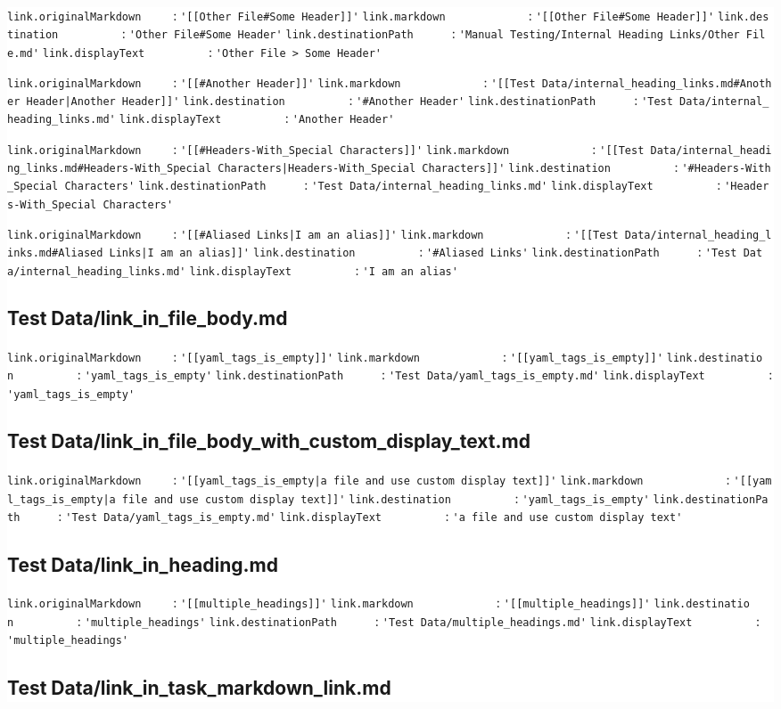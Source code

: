 `link.originalMarkdown     `: `'[[Other File#Some Header]]'`
`link.markdown             `: `'[[Other File#Some Header]]'`
`link.destination          `: `'Other File#Some Header'`
`link.destinationPath      `: `'Manual Testing/Internal Heading Links/Other File.md'`
`link.displayText          `: `'Other File > Some Header'`

`link.originalMarkdown     `: `'[[#Another Header]]'`
`link.markdown             `: `'[[Test Data/internal_heading_links.md#Another Header|Another Header]]'`
`link.destination          `: `'#Another Header'`
`link.destinationPath      `: `'Test Data/internal_heading_links.md'`
`link.displayText          `: `'Another Header'`

`link.originalMarkdown     `: `'[[#Headers-With_Special Characters]]'`
`link.markdown             `: `'[[Test Data/internal_heading_links.md#Headers-With_Special Characters|Headers-With_Special Characters]]'`
`link.destination          `: `'#Headers-With_Special Characters'`
`link.destinationPath      `: `'Test Data/internal_heading_links.md'`
`link.displayText          `: `'Headers-With_Special Characters'`

`link.originalMarkdown     `: `'[[#Aliased Links|I am an alias]]'`
`link.markdown             `: `'[[Test Data/internal_heading_links.md#Aliased Links|I am an alias]]'`
`link.destination          `: `'#Aliased Links'`
`link.destinationPath      `: `'Test Data/internal_heading_links.md'`
`link.displayText          `: `'I am an alias'`

## Test Data/link_in_file_body.md

`link.originalMarkdown     `: `'[[yaml_tags_is_empty]]'`
`link.markdown             `: `'[[yaml_tags_is_empty]]'`
`link.destination          `: `'yaml_tags_is_empty'`
`link.destinationPath      `: `'Test Data/yaml_tags_is_empty.md'`
`link.displayText          `: `'yaml_tags_is_empty'`

## Test Data/link_in_file_body_with_custom_display_text.md

`link.originalMarkdown     `: `'[[yaml_tags_is_empty|a file and use custom display text]]'`
`link.markdown             `: `'[[yaml_tags_is_empty|a file and use custom display text]]'`
`link.destination          `: `'yaml_tags_is_empty'`
`link.destinationPath      `: `'Test Data/yaml_tags_is_empty.md'`
`link.displayText          `: `'a file and use custom display text'`

## Test Data/link_in_heading.md

`link.originalMarkdown     `: `'[[multiple_headings]]'`
`link.markdown             `: `'[[multiple_headings]]'`
`link.destination          `: `'multiple_headings'`
`link.destinationPath      `: `'Test Data/multiple_headings.md'`
`link.displayText          `: `'multiple_headings'`

## Test Data/link_in_task_markdown_link.md
